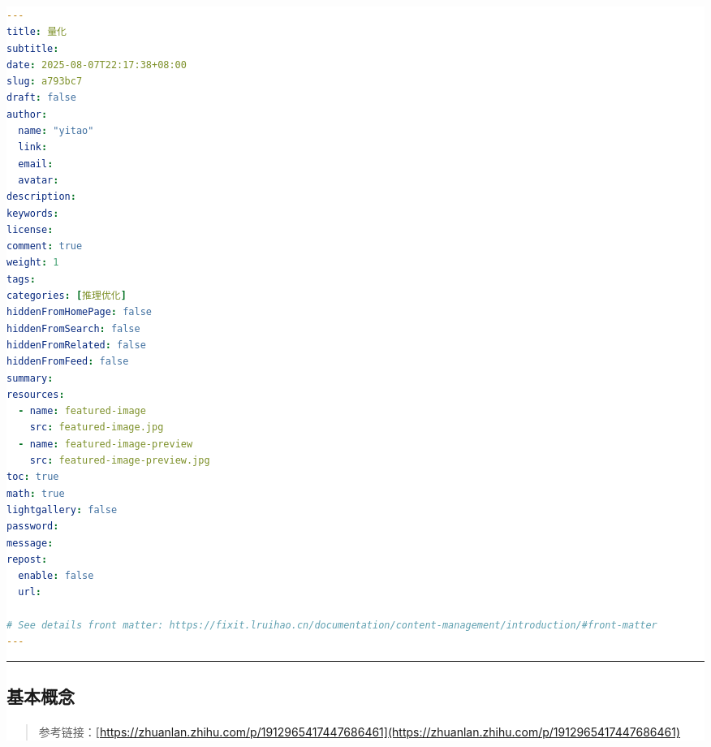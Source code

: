 ```yaml
---
title: 量化
subtitle:
date: 2025-08-07T22:17:38+08:00
slug: a793bc7
draft: false
author:
  name: "yitao"
  link:
  email:
  avatar:
description:
keywords:
license:
comment: true
weight: 1
tags:
categories: [推理优化]
hiddenFromHomePage: false
hiddenFromSearch: false
hiddenFromRelated: false
hiddenFromFeed: false
summary:
resources:
  - name: featured-image
    src: featured-image.jpg
  - name: featured-image-preview
    src: featured-image-preview.jpg
toc: true
math: true
lightgallery: false
password:
message:
repost:
  enable: false
  url:

# See details front matter: https://fixit.lruihao.cn/documentation/content-management/introduction/#front-matter
---
```



---



## 基本概念

> 参考链接：[https://zhuanlan.zhihu.com/p/1912965417447686461](https://zhuanlan.zhihu.com/p/1912965417447686461)
